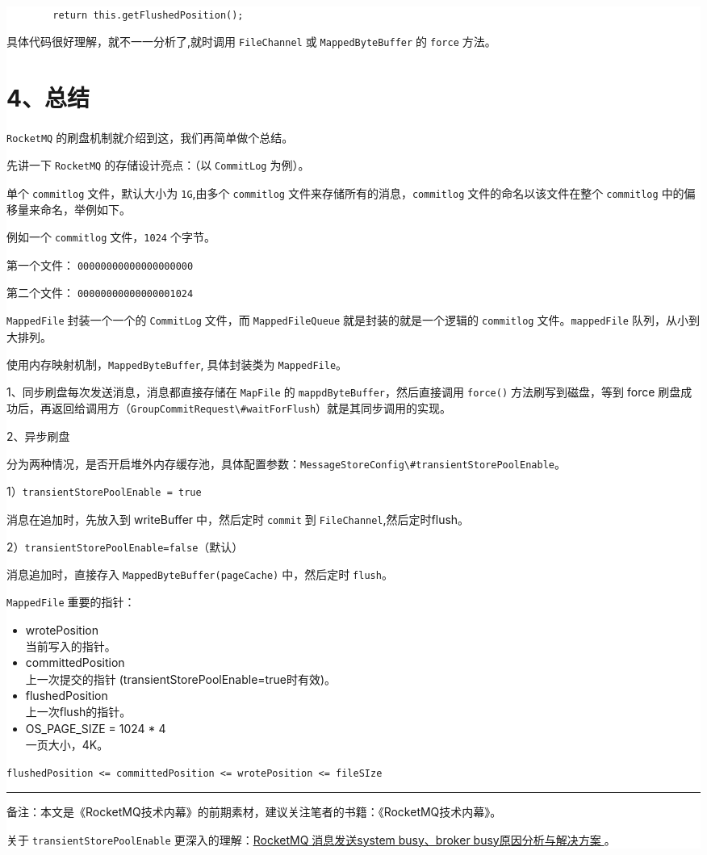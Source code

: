 ```
        return this.getFlushedPosition();
```

具体代码很好理解，就不一一分析了,就时调用 `FileChannel` 或 `MappedByteBuffer` 的 `force` 方法。

# 4、总结 #

`RocketMQ` 的刷盘机制就介绍到这，我们再简单做个总结。

先讲一下 `RocketMQ` 的存储设计亮点：（以 `CommitLog` 为例）。

单个 `commitlog` 文件，默认大小为 `1G`,由多个 `commitlog` 文件来存储所有的消息，`commitlog` 文件的命名以该文件在整个 `commitlog` 中的偏移量来命名，举例如下。

例如一个 `commitlog` 文件，`1024` 个字节。

第一个文件： `00000000000000000000`

第二个文件： `00000000000000001024`

`MappedFile` 封装一个一个的 `CommitLog` 文件，而 `MappedFileQueue` 就是封装的就是一个逻辑的 `commitlog` 文件。`mappedFile` 队列，从小到大排列。

使用内存映射机制，`MappedByteBuffer`, 具体封装类为 `MappedFile`。

1、同步刷盘每次发送消息，消息都直接存储在 `MapFile` 的 `mappdByteBuffer`，然后直接调用 `force()` 方法刷写到磁盘，等到 force 刷盘成功后，再返回给调用方（`GroupCommitRequest\#waitForFlush`）就是其同步调用的实现。

2、异步刷盘

分为两种情况，是否开启堆外内存缓存池，具体配置参数：`MessageStoreConfig\#transientStorePoolEnable`。

1）`transientStorePoolEnable = true`

消息在追加时，先放入到 writeBuffer 中，然后定时 `commit` 到 `FileChannel`,然后定时flush。

2）`transientStorePoolEnable=false`（默认）

消息追加时，直接存入 `MappedByteBuffer(pageCache)` 中，然后定时 `flush`。

`MappedFile` 重要的指针：

 *  wrotePosition  
    当前写入的指针。
 *  committedPosition  
    上一次提交的指针 (transientStorePoolEnable=true时有效)。
 *  flushedPosition  
    上一次flush的指针。
 *  OS\_PAGE\_SIZE = 1024 \* 4  
    一页大小，4K。

`flushedPosition <= committedPosition <= wrotePosition <= fileSIze`

--------------------

备注：本文是《RocketMQ技术内幕》的前期素材，建议关注笔者的书籍：《RocketMQ技术内幕》。

关于 `transientStorePoolEnable` 更深入的理解：[RocketMQ 消息发送system busy、broker busy原因分析与解决方案 ](https://mp.weixin.qq.com/s?__biz=MzIzNzgyMjYxOQ==&tempkey=MTAyNF9sZ2hSM0w4TnRoS1ZqT09meXlaMlVBa1B3b1V4eEV2N3pnQnJFVEd0RW1TWEs1WktXcFlaUm5qZWdJLTdrd2JMSW1BcjF5cUN6UlVjSGVhT2QzeVNEUXpKVVlMZVRjYlNmT1F0YVNGUUs3VE9nQ3hMeFVGV0NSOTJuSVI5YlZmb1VLZHE2eEZ6VUtDdFAzSHVMdHZ3Zi1NeGN0RXRta0w0UlgyaGV3fn4%3D&chksm=68c3f44c5fb47d5ab018c0ebd6151d9c717ac482af7d7674aff8a7de63201c04270922b3ba15#rd)。
